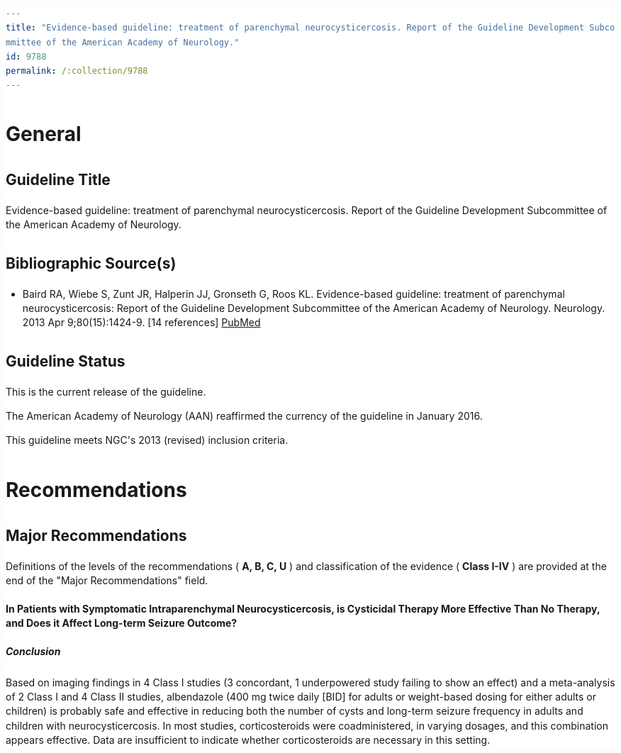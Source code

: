 ```yaml
---
title: "Evidence-based guideline: treatment of parenchymal neurocysticercosis. Report of the Guideline Development Subcommittee of the American Academy of Neurology."
id: 9788
permalink: /:collection/9788
---
```


# General

## Guideline Title

Evidence-based guideline: treatment of parenchymal neurocysticercosis. Report of the Guideline Development Subcommittee of the American Academy of Neurology.

## Bibliographic Source(s)

- Baird RA, Wiebe S, Zunt JR, Halperin JJ, Gronseth G, Roos KL. Evidence-based guideline: treatment of parenchymal neurocysticercosis: Report of the Guideline Development Subcommittee of the American Academy of Neurology. Neurology. 2013 Apr 9;80(15):1424-9. [14 references] [ PubMed ](http://www.ncbi.nlm.nih.gov/entrez/query.fcgi?cmd=Retrieve&db=pubmed&dopt=Abstract&list_uids=23568997)

## Guideline Status



This is the current release of the guideline.

The American Academy of Neurology (AAN) reaffirmed the currency of the guideline in January 2016.

This guideline meets NGC's 2013 (revised) inclusion criteria.

# Recommendations

## Major Recommendations



Definitions of the levels of the recommendations ( **A, B, C, U** ) and classification of the evidence ( **Class I-IV** ) are provided at the end of the "Major Recommendations" field. 


####  In Patients with Symptomatic Intraparenchymal Neurocysticercosis, is Cysticidal Therapy More Effective Than No Therapy, and Does it Affect Long-term Seizure Outcome? 


#####  Conclusion 


Based on imaging findings in 4 Class I studies (3 concordant, 1 underpowered study failing to show an effect) and a meta-analysis of 2 Class I and 4 Class II studies, albendazole (400 mg twice daily [BID] for adults or weight-based dosing for either adults or children) is probably safe and effective in reducing both the number of cysts and long-term seizure frequency in adults and children with neurocysticercosis. In most studies, corticosteroids were coadministered, in varying dosages, and this combination appears effective. Data are insufficient to indicate whether corticosteroids are necessary in this setting. 
